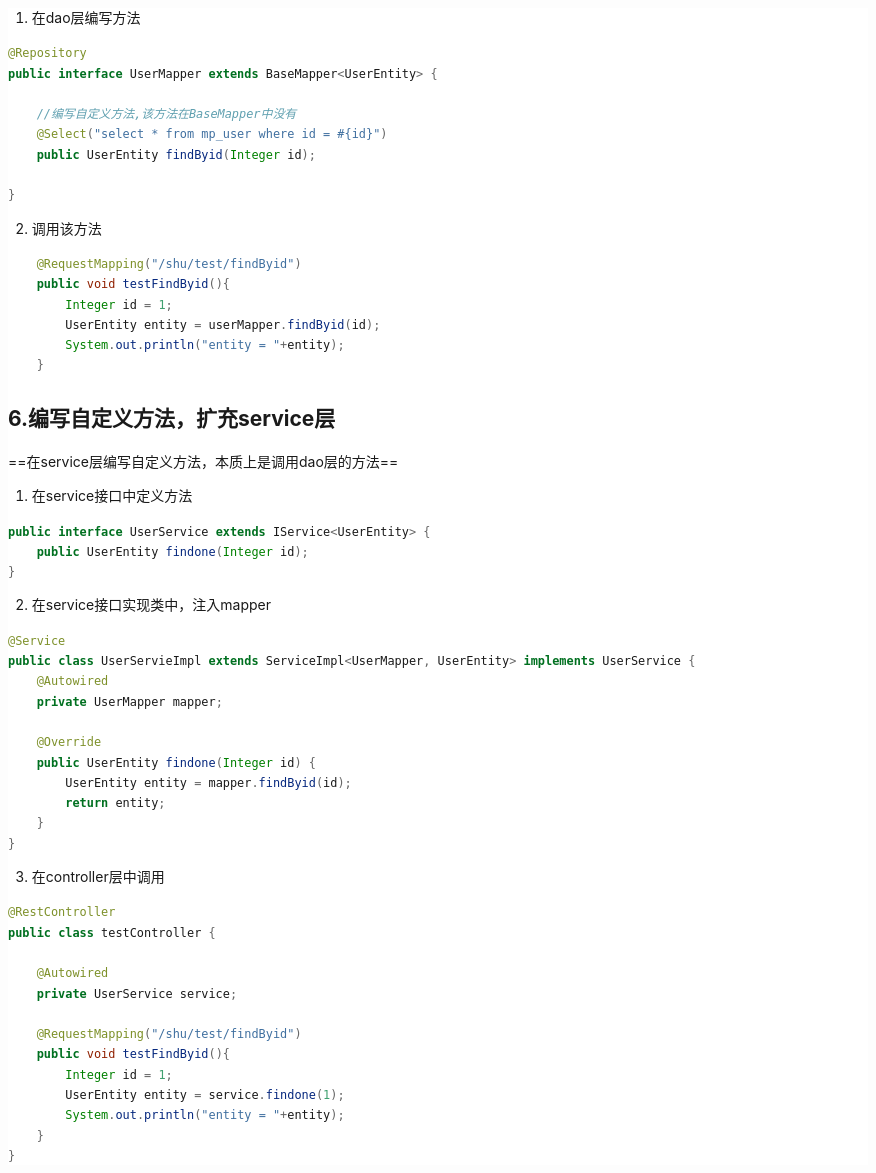 1. 在dao层编写方法

```java
@Repository
public interface UserMapper extends BaseMapper<UserEntity> {

    //编写自定义方法,该方法在BaseMapper中没有
    @Select("select * from mp_user where id = #{id}")
    public UserEntity findByid(Integer id);

}
```

2. 调用该方法

```java
    @RequestMapping("/shu/test/findByid")
    public void testFindByid(){
        Integer id = 1;
        UserEntity entity = userMapper.findByid(id);
        System.out.println("entity = "+entity);
    }

```

## 6.编写自定义方法，扩充service层

==在service层编写自定义方法，本质上是调用dao层的方法==

1. 在service接口中定义方法
```java
public interface UserService extends IService<UserEntity> {
    public UserEntity findone(Integer id);
}
```

2. 在service接口实现类中，注入mapper
```java
@Service
public class UserServieImpl extends ServiceImpl<UserMapper, UserEntity> implements UserService {
    @Autowired
    private UserMapper mapper;

    @Override
    public UserEntity findone(Integer id) {
        UserEntity entity = mapper.findByid(id);
        return entity;
    }
}
```

3. 在controller层中调用

```java
@RestController
public class testController {

    @Autowired
    private UserService service;

    @RequestMapping("/shu/test/findByid")
    public void testFindByid(){
        Integer id = 1;
        UserEntity entity = service.findone(1);
        System.out.println("entity = "+entity);
    }
}

```
